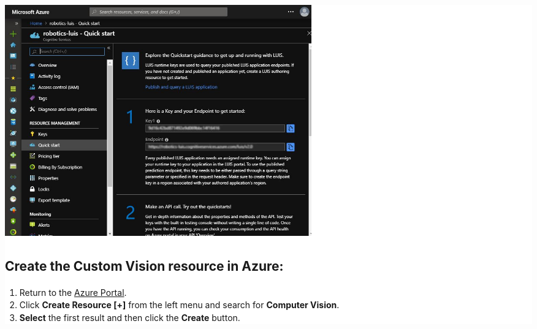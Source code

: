 <img src="images/AzurePortalLanguageUnderstanding-GetKey-5.JPG" width="500"/>
</p>

## Create the Custom Vision resource in Azure:

1. Return to the [Azure Portal](https://portal.azure.com).
1. Click **Create Resource [+]**  from the left menu and search for **Computer Vision**.
1. **Select** the first result and then click the **Create** button.
<p align="center">